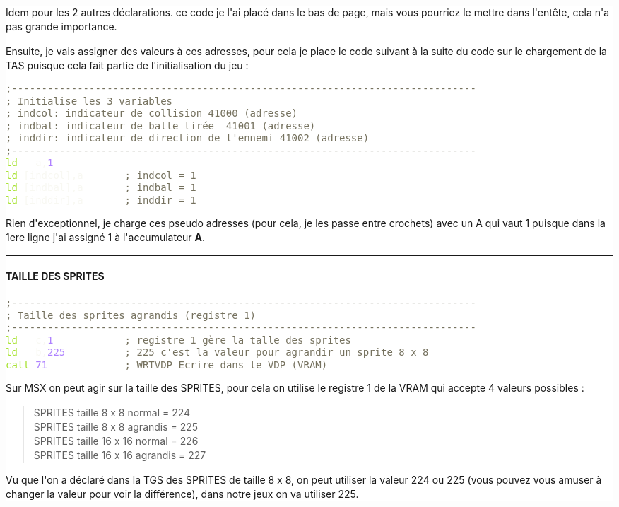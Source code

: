 Idem pour les 2 autres déclarations. ce code je l'ai placé dans le bas de page, mais vous pourriez le mettre dans l'entête, cela n'a pas grande importance.

Ensuite, je vais assigner des valeurs à ces adresses, pour cela je place le code suivant à la suite du code sur le chargement de la TAS puisque cela fait partie de l'initialisation du jeu :

<pre style="line-height:125%;margin:0"><span style="color:#75715e">;------------------------------------------------------------------------------</span>
<span style="color:#75715e">; Initialise les 3 variables </span>
<span style="color:#75715e">; indcol: indicateur de collision 41000 (adresse)</span>
<span style="color:#75715e">; indbal: indicateur de balle tirée  41001 (adresse)</span>
<span style="color:#75715e">; inddir: indicateur de direction de l'ennemi 41002 (adresse)</span>
<span style="color:#75715e">;------------------------------------------------------------------------------</span>
<span style="color:#a6e22e">ld</span>   <span style="color:#f8f8f2">a,</span><span style="color:#ae81ff">1</span>
<span style="color:#a6e22e">ld</span> <span style="color:#f8f8f2">[indcol],a</span>       <span style="color:#75715e">; indcol = 1</span>
<span style="color:#a6e22e">ld</span> <span style="color:#f8f8f2">[indbal],a</span>       <span style="color:#75715e">; indbal = 1</span>
<span style="color:#a6e22e">ld</span> <span style="color:#f8f8f2">[inddir],a</span>       <span style="color:#75715e">; inddir = 1</span>
</pre>

Rien d'exceptionnel, je charge ces pseudo adresses (pour cela, je les passe entre crochets) avec un A qui vaut 1 puisque dans la 1ere ligne j'ai assigné 1 à l'accumulateur **A**.

---

#### TAILLE DES SPRITES

<pre style="line-height:125%;margin:0"><span style="color:#75715e">;------------------------------------------------------------------------------</span>
<span style="color:#75715e">; Taille des sprites agrandis (registre 1)</span>
<span style="color:#75715e">;------------------------------------------------------------------------------</span>
<span style="color:#a6e22e">ld</span>   <span style="color:#f8f8f2">c,</span><span style="color:#ae81ff">1</span>            <span style="color:#75715e">; registre 1 gère la talle des sprites</span>
<span style="color:#a6e22e">ld</span>   <span style="color:#f8f8f2">b,</span><span style="color:#ae81ff">225</span>          <span style="color:#75715e">; 225 c'est la valeur pour agrandir un sprite 8 x 8</span>
<span style="color:#a6e22e">call</span> <span style="color:#ae81ff">71</span>             <span style="color:#75715e">; WRTVDP Ecrire dans le VDP (VRAM)</span>
</pre>

Sur MSX on peut agir sur la taille des SPRITES, pour cela on utilise le registre 1  de la VRAM qui accepte 4 valeurs possibles :

>SPRITES taille 8 x 8 normal      = 224  
SPRITES taille 8 x 8 agrandis    = 225   
SPRITES taille 16 x 16 normal   = 226  
SPRITES taille 16 x 16 agrandis = 227

Vu que l'on a déclaré dans la TGS des SPRITES  de taille 8 x 8, on peut utiliser la valeur 224 ou 225 (vous pouvez vous amuser à changer la valeur pour voir la différence), dans notre jeux on va utiliser 225.
